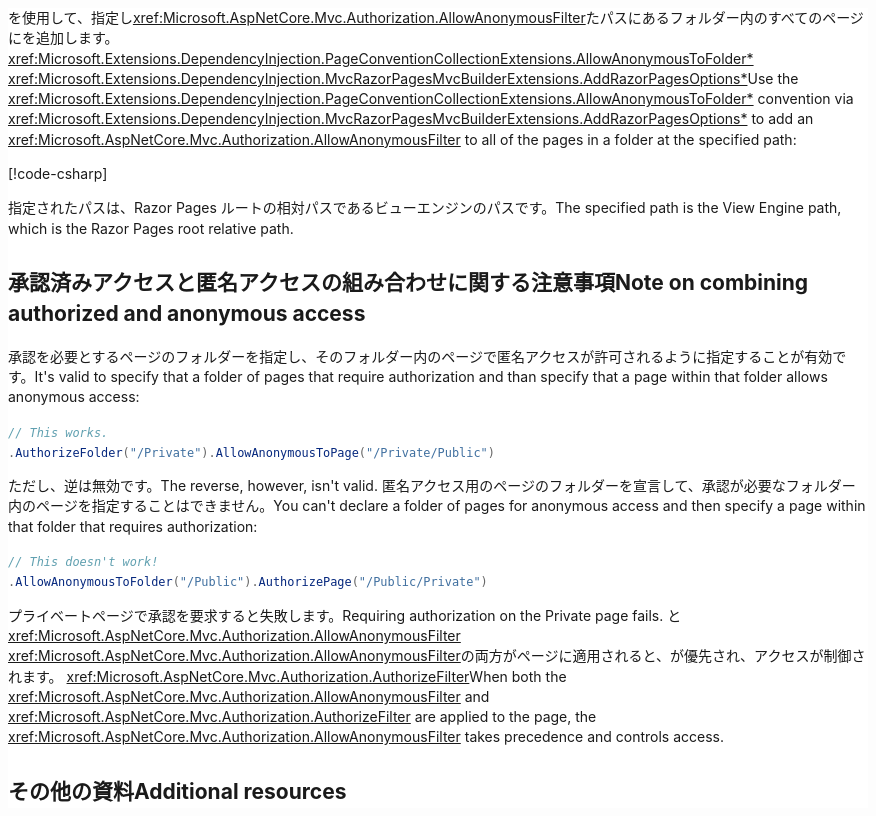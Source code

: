 <span data-ttu-id="b32eb-136">を使用して、指定し<xref:Microsoft.AspNetCore.Mvc.Authorization.AllowAnonymousFilter>たパスにあるフォルダー内のすべてのページにを追加します。 <xref:Microsoft.Extensions.DependencyInjection.PageConventionCollectionExtensions.AllowAnonymousToFolder*> <xref:Microsoft.Extensions.DependencyInjection.MvcRazorPagesMvcBuilderExtensions.AddRazorPagesOptions*></span><span class="sxs-lookup"><span data-stu-id="b32eb-136">Use the <xref:Microsoft.Extensions.DependencyInjection.PageConventionCollectionExtensions.AllowAnonymousToFolder*> convention via <xref:Microsoft.Extensions.DependencyInjection.MvcRazorPagesMvcBuilderExtensions.AddRazorPagesOptions*> to add an <xref:Microsoft.AspNetCore.Mvc.Authorization.AllowAnonymousFilter> to all of the pages in a folder at the specified path:</span></span>

[!code-csharp[](razor-pages-authorization/samples/3.x/AuthorizationSample/Startup.cs?name=snippet1&highlight=2,7)]

<span data-ttu-id="b32eb-137">指定されたパスは、Razor Pages ルートの相対パスであるビューエンジンのパスです。</span><span class="sxs-lookup"><span data-stu-id="b32eb-137">The specified path is the View Engine path, which is the Razor Pages root relative path.</span></span>

## <a name="note-on-combining-authorized-and-anonymous-access"></a><span data-ttu-id="b32eb-138">承認済みアクセスと匿名アクセスの組み合わせに関する注意事項</span><span class="sxs-lookup"><span data-stu-id="b32eb-138">Note on combining authorized and anonymous access</span></span>

<span data-ttu-id="b32eb-139">承認を必要とするページのフォルダーを指定し、そのフォルダー内のページで匿名アクセスが許可されるように指定することが有効です。</span><span class="sxs-lookup"><span data-stu-id="b32eb-139">It's valid to specify that a folder of pages that require authorization and than specify that a page within that folder allows anonymous access:</span></span>

```csharp
// This works.
.AuthorizeFolder("/Private").AllowAnonymousToPage("/Private/Public")
```

<span data-ttu-id="b32eb-140">ただし、逆は無効です。</span><span class="sxs-lookup"><span data-stu-id="b32eb-140">The reverse, however, isn't valid.</span></span> <span data-ttu-id="b32eb-141">匿名アクセス用のページのフォルダーを宣言して、承認が必要なフォルダー内のページを指定することはできません。</span><span class="sxs-lookup"><span data-stu-id="b32eb-141">You can't declare a folder of pages for anonymous access and then specify a page within that folder that requires authorization:</span></span>

```csharp
// This doesn't work!
.AllowAnonymousToFolder("/Public").AuthorizePage("/Public/Private")
```

<span data-ttu-id="b32eb-142">プライベートページで承認を要求すると失敗します。</span><span class="sxs-lookup"><span data-stu-id="b32eb-142">Requiring authorization on the Private page fails.</span></span> <span data-ttu-id="b32eb-143">と<xref:Microsoft.AspNetCore.Mvc.Authorization.AllowAnonymousFilter> <xref:Microsoft.AspNetCore.Mvc.Authorization.AllowAnonymousFilter>の両方がページに適用されると、が優先され、アクセスが制御されます。 <xref:Microsoft.AspNetCore.Mvc.Authorization.AuthorizeFilter></span><span class="sxs-lookup"><span data-stu-id="b32eb-143">When both the <xref:Microsoft.AspNetCore.Mvc.Authorization.AllowAnonymousFilter> and <xref:Microsoft.AspNetCore.Mvc.Authorization.AuthorizeFilter> are applied to the page, the <xref:Microsoft.AspNetCore.Mvc.Authorization.AllowAnonymousFilter> takes precedence and controls access.</span></span>

## <a name="additional-resources"></a><span data-ttu-id="b32eb-144">その他の資料</span><span class="sxs-lookup"><span data-stu-id="b32eb-144">Additional resources</span></span>
